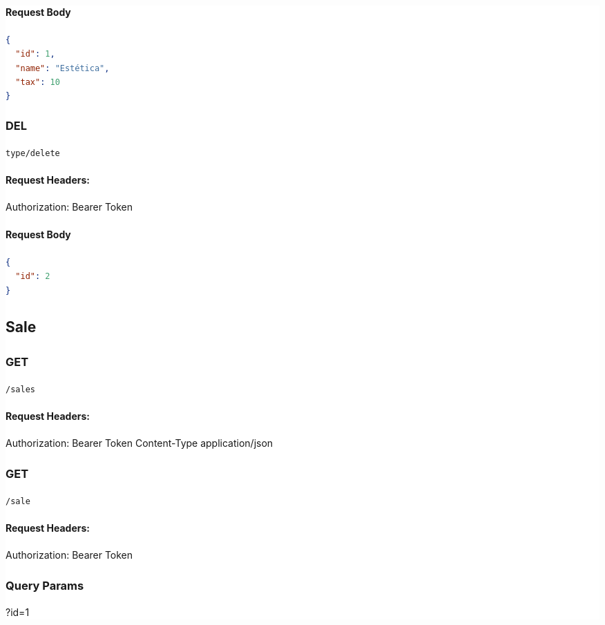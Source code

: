 #### Request Body

```json
{
  "id": 1,
  "name": "Estética",
  "tax": 10
}
```

### DEL

```
type/delete
```

#### Request Headers:

Authorization: Bearer Token

#### Request Body

```json
{
  "id": 2
}
```

## Sale

### GET

```
/sales
```

#### Request Headers:

Authorization: Bearer Token
Content-Type
application/json

### GET

```
/sale
```

#### Request Headers:

Authorization: Bearer Token

### Query Params

?id=1
